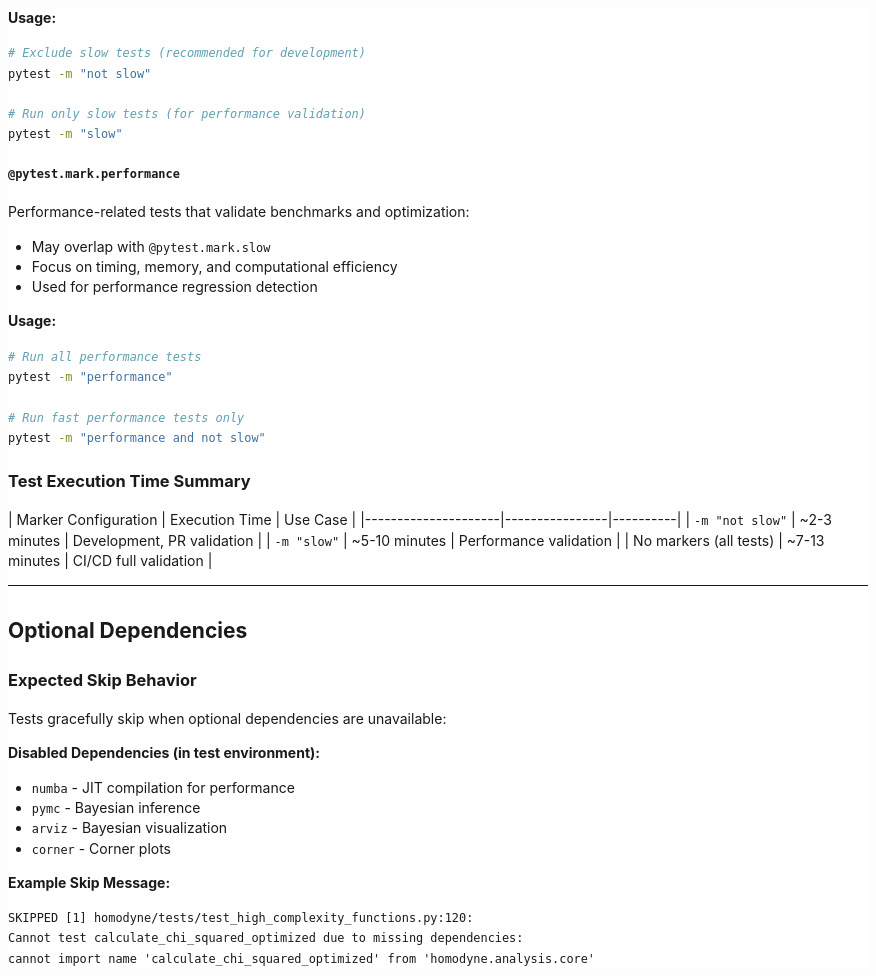 **Usage:**

```bash
# Exclude slow tests (recommended for development)
pytest -m "not slow"

# Run only slow tests (for performance validation)
pytest -m "slow"
```

#### `@pytest.mark.performance`

Performance-related tests that validate benchmarks and optimization:

- May overlap with `@pytest.mark.slow`
- Focus on timing, memory, and computational efficiency
- Used for performance regression detection

**Usage:**

```bash
# Run all performance tests
pytest -m "performance"

# Run fast performance tests only
pytest -m "performance and not slow"
```

### Test Execution Time Summary

| Marker Configuration | Execution Time | Use Case |
|---------------------|----------------|----------| | `-m "not slow"` | ~2-3 minutes |
Development, PR validation | | `-m "slow"` | ~5-10 minutes | Performance validation | |
No markers (all tests) | ~7-13 minutes | CI/CD full validation |

______________________________________________________________________

## Optional Dependencies

### Expected Skip Behavior

Tests gracefully skip when optional dependencies are unavailable:

**Disabled Dependencies (in test environment):**

- `numba` - JIT compilation for performance
- `pymc` - Bayesian inference
- `arviz` - Bayesian visualization
- `corner` - Corner plots

**Example Skip Message:**

```
SKIPPED [1] homodyne/tests/test_high_complexity_functions.py:120:
Cannot test calculate_chi_squared_optimized due to missing dependencies:
cannot import name 'calculate_chi_squared_optimized' from 'homodyne.analysis.core'
```
